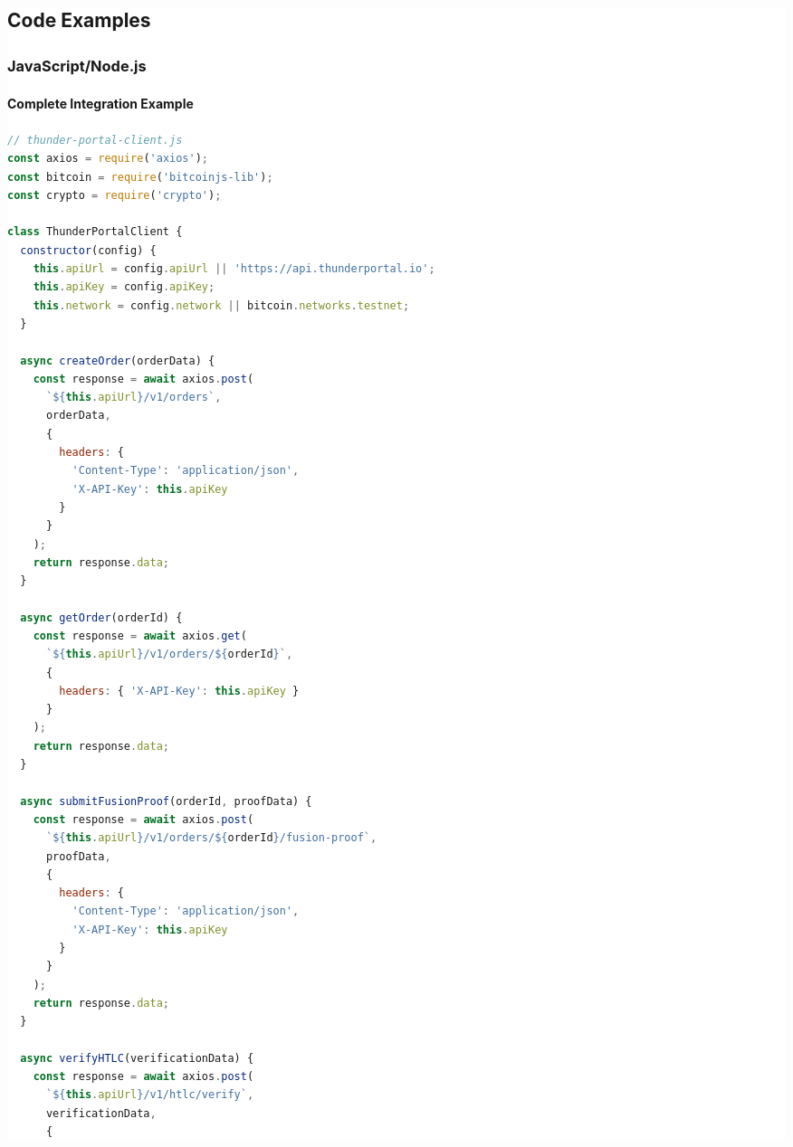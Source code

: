 
## Code Examples

### JavaScript/Node.js

#### Complete Integration Example

```javascript
// thunder-portal-client.js
const axios = require('axios');
const bitcoin = require('bitcoinjs-lib');
const crypto = require('crypto');

class ThunderPortalClient {
  constructor(config) {
    this.apiUrl = config.apiUrl || 'https://api.thunderportal.io';
    this.apiKey = config.apiKey;
    this.network = config.network || bitcoin.networks.testnet;
  }

  async createOrder(orderData) {
    const response = await axios.post(
      `${this.apiUrl}/v1/orders`,
      orderData,
      {
        headers: {
          'Content-Type': 'application/json',
          'X-API-Key': this.apiKey
        }
      }
    );
    return response.data;
  }

  async getOrder(orderId) {
    const response = await axios.get(
      `${this.apiUrl}/v1/orders/${orderId}`,
      {
        headers: { 'X-API-Key': this.apiKey }
      }
    );
    return response.data;
  }

  async submitFusionProof(orderId, proofData) {
    const response = await axios.post(
      `${this.apiUrl}/v1/orders/${orderId}/fusion-proof`,
      proofData,
      {
        headers: {
          'Content-Type': 'application/json',
          'X-API-Key': this.apiKey
        }
      }
    );
    return response.data;
  }

  async verifyHTLC(verificationData) {
    const response = await axios.post(
      `${this.apiUrl}/v1/htlc/verify`,
      verificationData,
      {
```